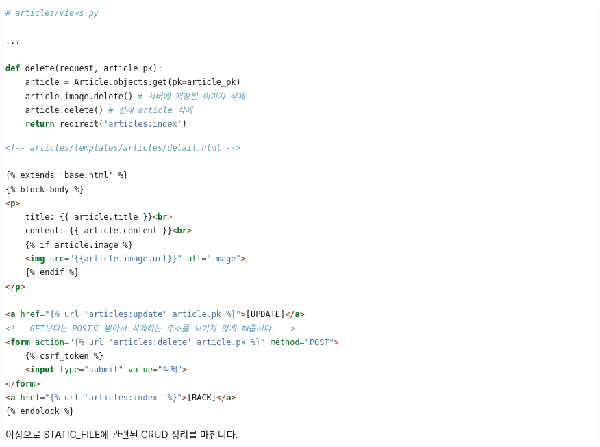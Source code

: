 

```python
# articles/views.py

...

def delete(request, article_pk):
    article = Article.objects.get(pk=article_pk)
    article.image.delete() # 서버에 저장된 이미지 삭제
    article.delete() # 현재 article 삭제
    return redirect('articles:index')
```



```html
<!-- articles/templates/articles/detail.html -->

{% extends 'base.html' %}
{% block body %}
<p>
    title: {{ article.title }}<br>
    content: {{ article.content }}<br>
    {% if article.image %}
    <img src="{{article.image.url}}" alt="image">
    {% endif %}
</p>

<a href="{% url 'articles:update' article.pk %}">[UPDATE]</a>
<!-- GET보다는 POST로 받아서 삭제하는 주소를 보이지 않게 해줍시다. -->
<form action="{% url 'articles:delete' article.pk %}" method="POST">
    {% csrf_token %}
    <input type="submit" value="삭제">
</form>
<a href="{% url 'articles:index' %}">[BACK]</a>
{% endblock %}
```





이상으로 STATIC_FILE에 관련된 CRUD 정리를 마칩니다.

